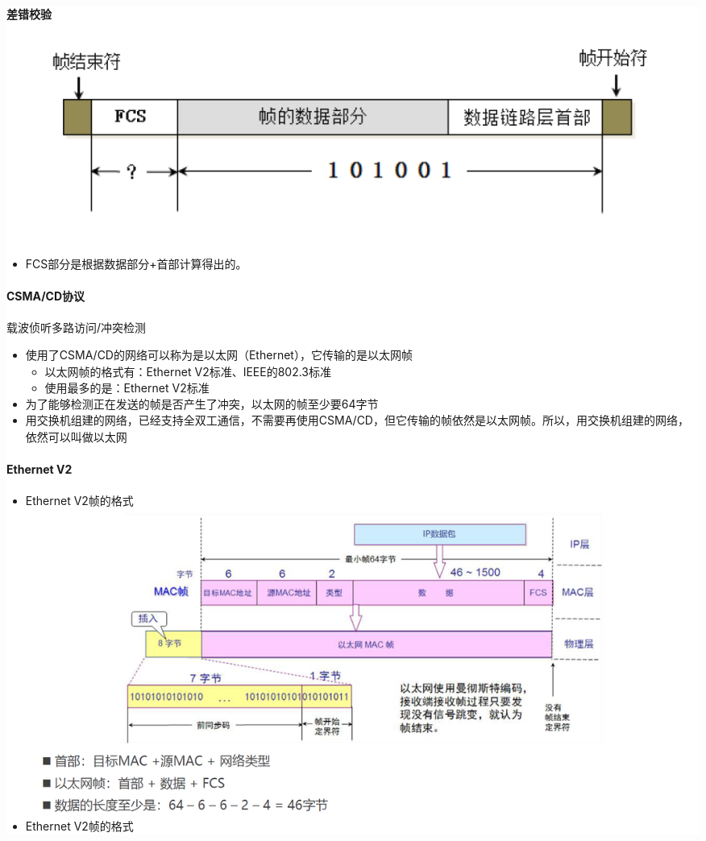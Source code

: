 #### 差错校验

![](images/network_datalink_validate.png)

+ FCS部分是根据数据部分+首部计算得出的。

#### CSMA/CD协议

载波侦听多路访问/冲突检测

+ 使用了CSMA/CD的网络可以称为是以太网（Ethernet），它传输的是以太网帧
  - 以太网帧的格式有：Ethernet V2标准、IEEE的802.3标准
  - 使用最多的是：Ethernet V2标准
+ 为了能够检测正在发送的帧是否产生了冲突，以太网的帧至少要64字节
+ 用交换机组建的网络，已经支持全双工通信，不需要再使用CSMA/CD，但它传输的帧依然是以太网帧。所以，用交换机组建的网络，依然可以叫做以太网

#### Ethernet V2
+ Ethernet  V2帧的格式
  ![](images/network_datalink_v2_format.png)
+ Ethernet  V2帧的格式